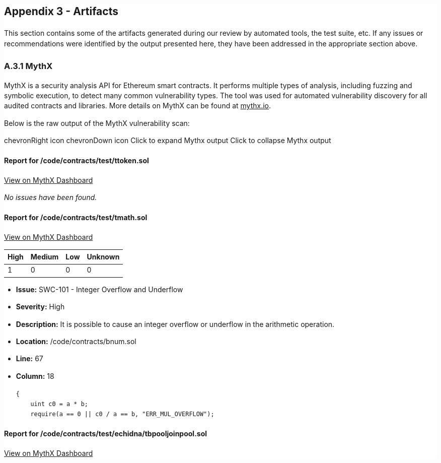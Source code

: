 ## Appendix 3 - Artifacts

This section contains some of the artifacts generated during our review by
automated tools, the test suite, etc. If any issues or recommendations were
identified by the output presented here, they have been addressed in the
appropriate section above.

### A.3.1 MythX

MythX is a security analysis API for Ethereum smart contracts. It performs
multiple types of analysis, including fuzzing and symbolic execution, to
detect many common vulnerability types. The tool was used for automated
vulnerability discovery for all audited contracts and libraries. More details
on MythX can be found at [mythx.io](https://mythx.io).

Below is the raw output of the MythX vulnerability scan:

chevronRight icon chevronDown icon Click to expand Mythx output Click to
collapse Mythx output

#### Report for /code/contracts/test/ttoken.sol

[View on MythX
Dashboard](https://dashboard.mythx.io/#/console/analyses/5563e23f-cff3-4768-99b3-af8e377ee733)

_No issues have been found._

#### Report for /code/contracts/test/tmath.sol

[View on MythX
Dashboard](https://dashboard.mythx.io/#/console/analyses/bcc89167-14b7-42bf-8894-37acadf97625)

High | Medium | Low | Unknown  
---|---|---|---  
1 | 0 | 0 | 0  
  
  * **Issue:** SWC-101 - Integer Overflow and Underflow
  * **Severity:** High
  * **Description:** It is possible to cause an integer overflow or underflow in the arithmetic operation.
  * **Location:** /code/contracts/bnum.sol
  * **Line:** 67
  * **Column:** 18

    
    
        {
            uint c0 = a * b;
            require(a == 0 || c0 / a == b, "ERR_MUL_OVERFLOW");
    

#### Report for /code/contracts/test/echidna/tbpooljoinpool.sol

[View on MythX
Dashboard](https://dashboard.mythx.io/#/console/analyses/95962962-11a1-46e4-a2af-0847dc908934)
